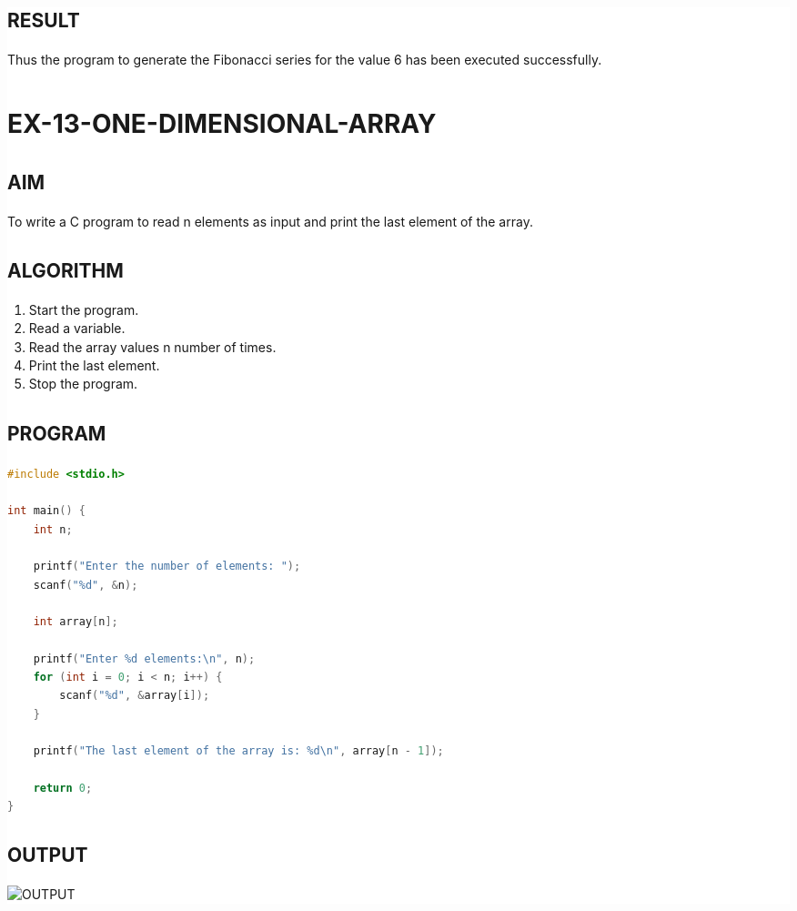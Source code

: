 





## RESULT
Thus the program to generate the Fibonacci series for the value 6 has been executed successfully.
 
 


# EX-13-ONE-DIMENSIONAL-ARRAY
## AIM
To write a C program to read n elements as input and print the last element of the array.

## ALGORITHM
1.	Start the program.
2.	Read a variable.
3.	Read the array values n number of times.
4.	Print the last element.
5.	Stop the program.

## PROGRAM
``` c
#include <stdio.h>

int main() {
    int n;

    printf("Enter the number of elements: ");
    scanf("%d", &n);

    int array[n]; 

    printf("Enter %d elements:\n", n);
    for (int i = 0; i < n; i++) {
        scanf("%d", &array[i]);
    }

    printf("The last element of the array is: %d\n", array[n - 1]);

    return 0;
}

```
## OUTPUT
![OUTPUT](./outputs/img3.png)


